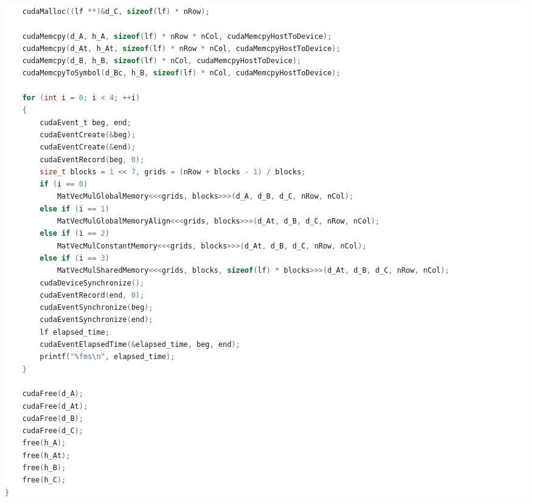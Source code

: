 ```c
	cudaMalloc((lf **)&d_C, sizeof(lf) * nRow);

	cudaMemcpy(d_A, h_A, sizeof(lf) * nRow * nCol, cudaMemcpyHostToDevice);
	cudaMemcpy(d_At, h_At, sizeof(lf) * nRow * nCol, cudaMemcpyHostToDevice);
	cudaMemcpy(d_B, h_B, sizeof(lf) * nCol, cudaMemcpyHostToDevice);
	cudaMemcpyToSymbol(d_Bc, h_B, sizeof(lf) * nCol, cudaMemcpyHostToDevice);

	for (int i = 0; i < 4; ++i)
	{
		cudaEvent_t beg, end;
		cudaEventCreate(&beg);
		cudaEventCreate(&end);
		cudaEventRecord(beg, 0);
		size_t blocks = 1 << 7, grids = (nRow + blocks - 1) / blocks;
		if (i == 0)
			MatVecMulGlobalMemory<<<grids, blocks>>>(d_A, d_B, d_C, nRow, nCol);
		else if (i == 1)
			MatVecMulGlobalMemoryAlign<<<grids, blocks>>>(d_At, d_B, d_C, nRow, nCol);
		else if (i == 2)
			MatVecMulConstantMemory<<<grids, blocks>>>(d_At, d_B, d_C, nRow, nCol);
		else if (i == 3)
			MatVecMulSharedMemory<<<grids, blocks, sizeof(lf) * blocks>>>(d_At, d_B, d_C, nRow, nCol);
		cudaDeviceSynchronize();
		cudaEventRecord(end, 0);
		cudaEventSynchronize(beg);
		cudaEventSynchronize(end);
		lf elapsed_time;
		cudaEventElapsedTime(&elapsed_time, beg, end);
		printf("%fms\n", elapsed_time);
	}

	cudaFree(d_A);
	cudaFree(d_At);
	cudaFree(d_B);
	cudaFree(d_C);
	free(h_A);
	free(h_At);
	free(h_B);
	free(h_C);
}
```
